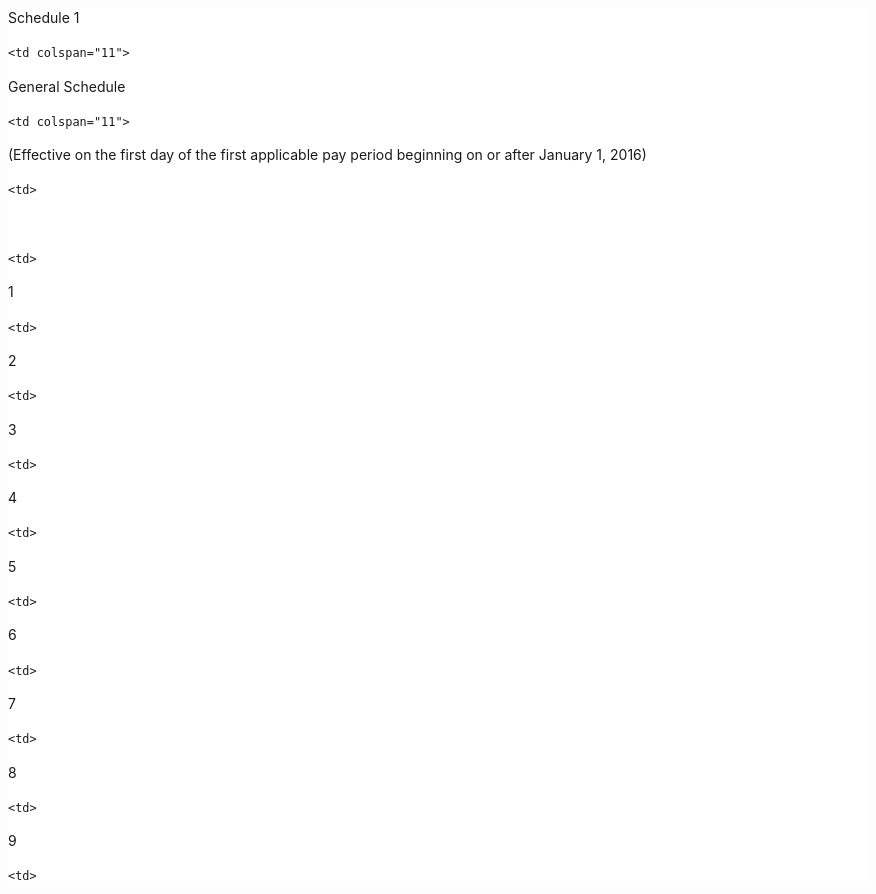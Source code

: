 Schedule 1  </td>

  </tr>

  <tr>

    <td colspan="11"> 

General Schedule  </td>

  </tr>

  <tr>

    <td colspan="11"> 

(Effective on the first day of the first applicable pay period beginning on or after January 1, 2016)  </td>

  </tr>

  <tr>

    <td> 

   </td>

    <td> 

1  </td>

    <td> 

2  </td>

    <td> 

3  </td>

    <td> 

4  </td>

    <td> 

5  </td>

    <td> 

6  </td>

    <td> 

7  </td>

    <td> 

8  </td>

    <td> 

9  </td>

    <td> 
